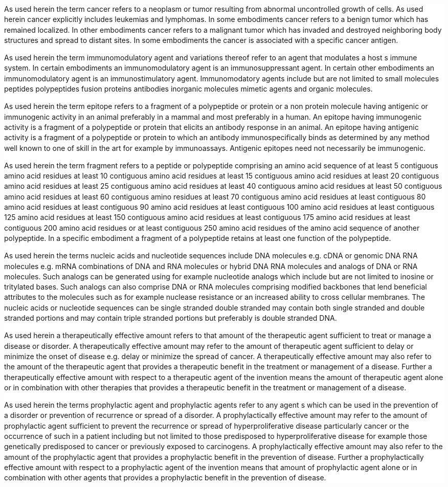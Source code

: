 As used herein the term cancer refers to a neoplasm or tumor resulting from abnormal uncontrolled growth of cells. As used herein cancer explicitly includes leukemias and lymphomas. In some embodiments cancer refers to a benign tumor which has remained localized. In other embodiments cancer refers to a malignant tumor which has invaded and destroyed neighboring body structures and spread to distant sites. In some embodiments the cancer is associated with a specific cancer antigen.

As used herein the term immunomodulatory agent and variations thereof refer to an agent that modulates a host s immune system. In certain embodiments an immunomodulatory agent is an immunosuppressant agent. In certain other embodiments an immunomodulatory agent is an immunostimulatory agent. Immunomodatory agents include but are not limited to small molecules peptides polypeptides fusion proteins antibodies inorganic molecules mimetic agents and organic molecules.

As used herein the term epitope refers to a fragment of a polypeptide or protein or a non protein molecule having antigenic or immunogenic activity in an animal preferably in a mammal and most preferably in a human. An epitope having immunogenic activity is a fragment of a polypeptide or protein that elicits an antibody response in an animal. An epitope having antigenic activity is a fragment of a polypeptide or protein to which an antibody immunospecifically binds as determined by any method well known to one of skill in the art for example by immunoassays. Antigenic epitopes need not necessarily be immunogenic.

As used herein the term fragment refers to a peptide or polypeptide comprising an amino acid sequence of at least 5 contiguous amino acid residues at least 10 contiguous amino acid residues at least 15 contiguous amino acid residues at least 20 contiguous amino acid residues at least 25 contiguous amino acid residues at least 40 contiguous amino acid residues at least 50 contiguous amino acid residues at least 60 contiguous amino residues at least 70 contiguous amino acid residues at least contiguous 80 amino acid residues at least contiguous 90 amino acid residues at least contiguous 100 amino acid residues at least contiguous 125 amino acid residues at least 150 contiguous amino acid residues at least contiguous 175 amino acid residues at least contiguous 200 amino acid residues or at least contiguous 250 amino acid residues of the amino acid sequence of another polypeptide. In a specific embodiment a fragment of a polypeptide retains at least one function of the polypeptide.

As used herein the terms nucleic acids and nucleotide sequences include DNA molecules e.g. cDNA or genomic DNA RNA molecules e.g. mRNA combinations of DNA and RNA molecules or hybrid DNA RNA molecules and analogs of DNA or RNA molecules. Such analogs can be generated using for example nucleotide analogs which include but are not limited to inosine or tritylated bases. Such analogs can also comprise DNA or RNA molecules comprising modified backbones that lend beneficial attributes to the molecules such as for example nuclease resistance or an increased ability to cross cellular membranes. The nucleic acids or nucleotide sequences can be single stranded double stranded may contain both single stranded and double stranded portions and may contain triple stranded portions but preferably is double stranded DNA.

As used herein a therapeutically effective amount refers to that amount of the therapeutic agent sufficient to treat or manage a disease or disorder. A therapeutically effective amount may refer to the amount of therapeutic agent sufficient to delay or minimize the onset of disease e.g. delay or minimize the spread of cancer. A therapeutically effective amount may also refer to the amount of the therapeutic agent that provides a therapeutic benefit in the treatment or management of a disease. Further a therapeutically effective amount with respect to a therapeutic agent of the invention means the amount of therapeutic agent alone or in combination with other therapies that provides a therapeutic benefit in the treatment or management of a disease.

As used herein the terms prophylactic agent and prophylactic agents refer to any agent s which can be used in the prevention of a disorder or prevention of recurrence or spread of a disorder. A prophylactically effective amount may refer to the amount of prophylactic agent sufficient to prevent the recurrence or spread of hyperproliferative disease particularly cancer or the occurrence of such in a patient including but not limited to those predisposed to hyperproliferative disease for example those genetically predisposed to cancer or previously exposed to carcinogens. A prophylactically effective amount may also refer to the amount of the prophylactic agent that provides a prophylactic benefit in the prevention of disease. Further a prophylactically effective amount with respect to a prophylactic agent of the invention means that amount of prophylactic agent alone or in combination with other agents that provides a prophylactic benefit in the prevention of disease.
